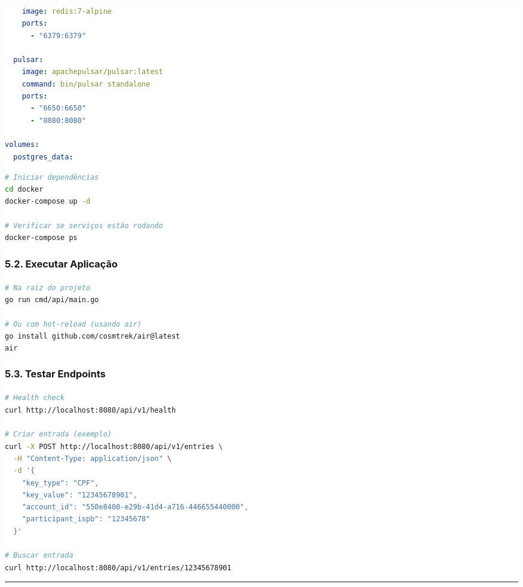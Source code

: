 ```yaml
    image: redis:7-alpine
    ports:
      - "6379:6379"

  pulsar:
    image: apachepulsar/pulsar:latest
    command: bin/pulsar standalone
    ports:
      - "6650:6650"
      - "8080:8080"

volumes:
  postgres_data:
```

```bash
# Iniciar dependências
cd docker
docker-compose up -d

# Verificar se serviços estão rodando
docker-compose ps
```

### 5.2. Executar Aplicação

```bash
# Na raiz do projeto
go run cmd/api/main.go

# Ou com hot-reload (usando air)
go install github.com/cosmtrek/air@latest
air
```

### 5.3. Testar Endpoints

```bash
# Health check
curl http://localhost:8080/api/v1/health

# Criar entrada (exemplo)
curl -X POST http://localhost:8080/api/v1/entries \
  -H "Content-Type: application/json" \
  -d '{
    "key_type": "CPF",
    "key_value": "12345678901",
    "account_id": "550e8400-e29b-41d4-a716-446655440000",
    "participant_ispb": "12345678"
  }'

# Buscar entrada
curl http://localhost:8080/api/v1/entries/12345678901
```

---